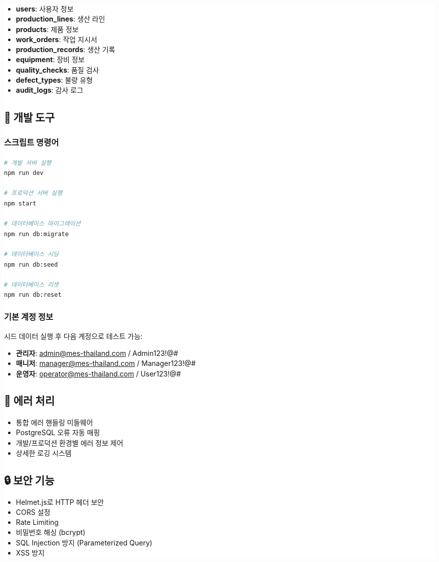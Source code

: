 - **users**: 사용자 정보
- **production_lines**: 생산 라인
- **products**: 제품 정보
- **work_orders**: 작업 지시서
- **production_records**: 생산 기록
- **equipment**: 장비 정보
- **quality_checks**: 품질 검사
- **defect_types**: 불량 유형
- **audit_logs**: 감사 로그

## 🔧 개발 도구

### 스크립트 명령어

```bash
# 개발 서버 실행
npm run dev

# 프로덕션 서버 실행
npm start

# 데이터베이스 마이그레이션
npm run db:migrate

# 데이터베이스 시딩
npm run db:seed

# 데이터베이스 리셋
npm run db:reset
```

### 기본 계정 정보

시드 데이터 실행 후 다음 계정으로 테스트 가능:

- **관리자**: admin@mes-thailand.com / Admin123!@#
- **매니저**: manager@mes-thailand.com / Manager123!@#
- **운영자**: operator@mes-thailand.com / User123!@#

## 🚨 에러 처리

- 통합 에러 핸들링 미들웨어
- PostgreSQL 오류 자동 매핑
- 개발/프로덕션 환경별 에러 정보 제어
- 상세한 로깅 시스템

## 🔒 보안 기능

- Helmet.js로 HTTP 헤더 보안
- CORS 설정
- Rate Limiting
- 비밀번호 해싱 (bcrypt)
- SQL Injection 방지 (Parameterized Query)
- XSS 방지
